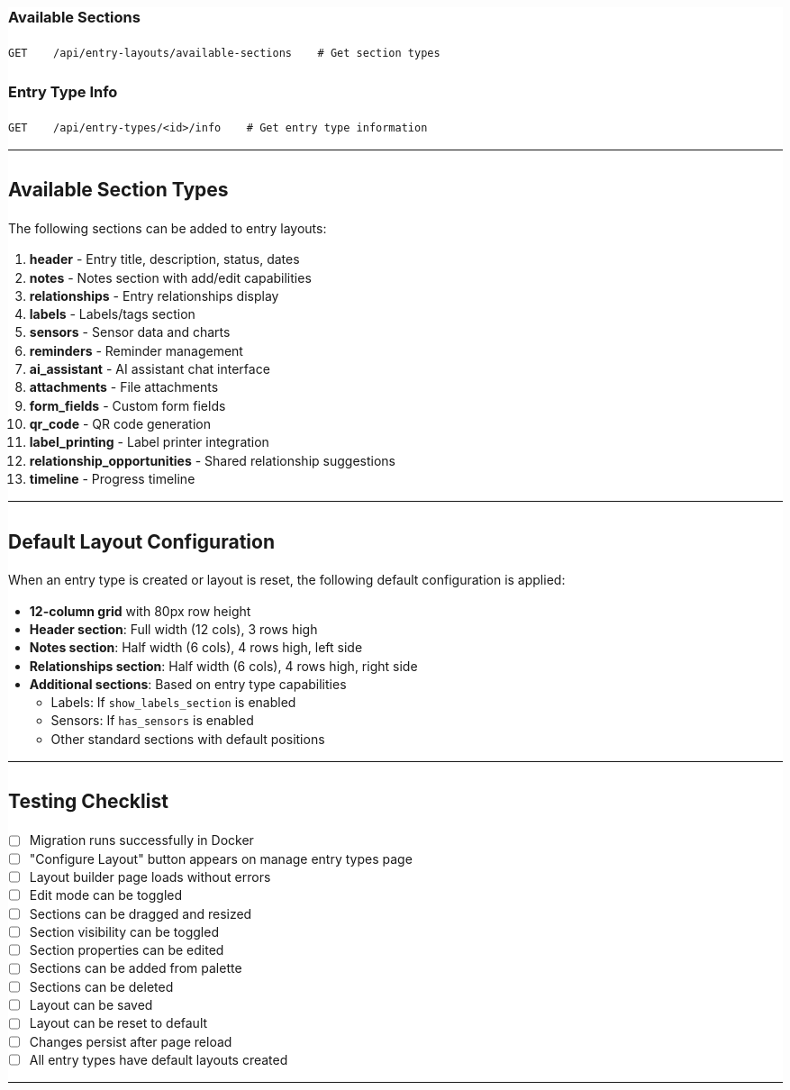 ### Available Sections

```http
GET    /api/entry-layouts/available-sections    # Get section types
```

### Entry Type Info

```http
GET    /api/entry-types/<id>/info    # Get entry type information
```

---

## Available Section Types

The following sections can be added to entry layouts:

1. **header** - Entry title, description, status, dates
2. **notes** - Notes section with add/edit capabilities
3. **relationships** - Entry relationships display
4. **labels** - Labels/tags section
5. **sensors** - Sensor data and charts
6. **reminders** - Reminder management
7. **ai_assistant** - AI assistant chat interface
8. **attachments** - File attachments
9. **form_fields** - Custom form fields
10. **qr_code** - QR code generation
11. **label_printing** - Label printer integration
12. **relationship_opportunities** - Shared relationship suggestions
13. **timeline** - Progress timeline

---

## Default Layout Configuration

When an entry type is created or layout is reset, the following default configuration is applied:

- **12-column grid** with 80px row height
- **Header section**: Full width (12 cols), 3 rows high
- **Notes section**: Half width (6 cols), 4 rows high, left side
- **Relationships section**: Half width (6 cols), 4 rows high, right side
- **Additional sections**: Based on entry type capabilities
  - Labels: If `show_labels_section` is enabled
  - Sensors: If `has_sensors` is enabled
  - Other standard sections with default positions

---

## Testing Checklist

- [ ] Migration runs successfully in Docker
- [ ] "Configure Layout" button appears on manage entry types page
- [ ] Layout builder page loads without errors
- [ ] Edit mode can be toggled
- [ ] Sections can be dragged and resized
- [ ] Section visibility can be toggled
- [ ] Section properties can be edited
- [ ] Sections can be added from palette
- [ ] Sections can be deleted
- [ ] Layout can be saved
- [ ] Layout can be reset to default
- [ ] Changes persist after page reload
- [ ] All entry types have default layouts created

---
